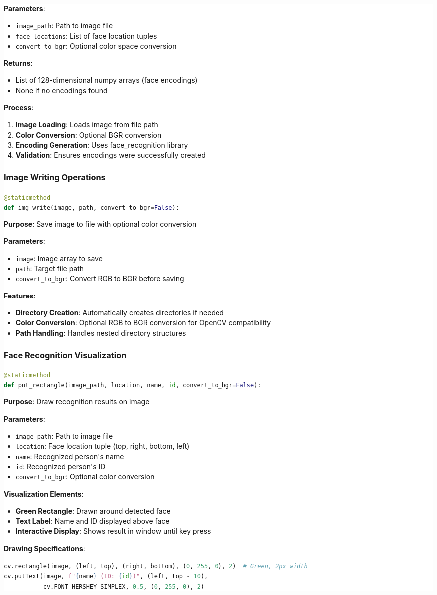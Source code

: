 **Parameters**:
- `image_path`: Path to image file
- `face_locations`: List of face location tuples
- `convert_to_bgr`: Optional color space conversion

**Returns**:
- List of 128-dimensional numpy arrays (face encodings)
- None if no encodings found

**Process**:
1. **Image Loading**: Loads image from file path
2. **Color Conversion**: Optional BGR conversion
3. **Encoding Generation**: Uses face_recognition library
4. **Validation**: Ensures encodings were successfully created

### Image Writing Operations
```python
@staticmethod
def img_write(image, path, convert_to_bgr=False):
```
**Purpose**: Save image to file with optional color conversion

**Parameters**:
- `image`: Image array to save
- `path`: Target file path
- `convert_to_bgr`: Convert RGB to BGR before saving

**Features**:
- **Directory Creation**: Automatically creates directories if needed
- **Color Conversion**: Optional RGB to BGR conversion for OpenCV compatibility
- **Path Handling**: Handles nested directory structures

### Face Recognition Visualization
```python
@staticmethod
def put_rectangle(image_path, location, name, id, convert_to_bgr=False):
```
**Purpose**: Draw recognition results on image

**Parameters**:
- `image_path`: Path to image file
- `location`: Face location tuple (top, right, bottom, left)
- `name`: Recognized person's name
- `id`: Recognized person's ID
- `convert_to_bgr`: Optional color conversion

**Visualization Elements**:
- **Green Rectangle**: Drawn around detected face
- **Text Label**: Name and ID displayed above face
- **Interactive Display**: Shows result in window until key press

**Drawing Specifications**:
```python
cv.rectangle(image, (left, top), (right, bottom), (0, 255, 0), 2)  # Green, 2px width
cv.putText(image, f"{name} (ID: {id})", (left, top - 10), 
           cv.FONT_HERSHEY_SIMPLEX, 0.5, (0, 255, 0), 2)
```
